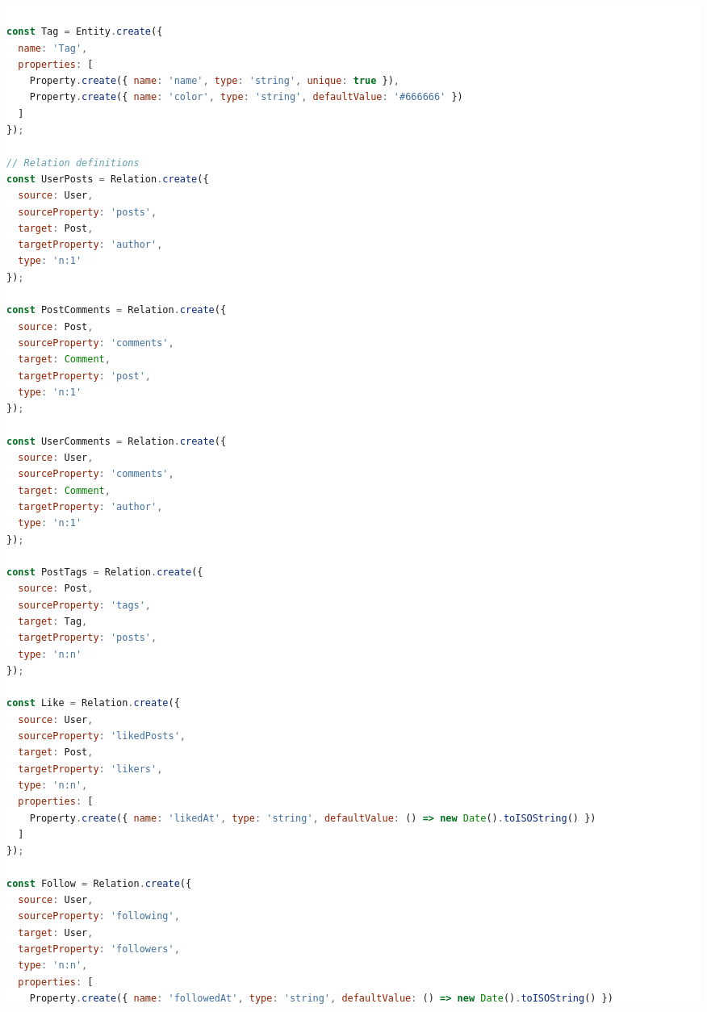 ```javascript

const Tag = Entity.create({
  name: 'Tag',
  properties: [
    Property.create({ name: 'name', type: 'string', unique: true }),
    Property.create({ name: 'color', type: 'string', defaultValue: '#666666' })
  ]
});

// Relation definitions
const UserPosts = Relation.create({
  source: User,
  sourceProperty: 'posts',
  target: Post,
  targetProperty: 'author',
  type: 'n:1'
});

const PostComments = Relation.create({
  source: Post,
  sourceProperty: 'comments',
  target: Comment,
  targetProperty: 'post',
  type: 'n:1'
});

const UserComments = Relation.create({
  source: User,
  sourceProperty: 'comments',
  target: Comment,
  targetProperty: 'author',
  type: 'n:1'
});

const PostTags = Relation.create({
  source: Post,
  sourceProperty: 'tags',
  target: Tag,
  targetProperty: 'posts',
  type: 'n:n'
});

const Like = Relation.create({
  source: User,
  sourceProperty: 'likedPosts',
  target: Post,
  targetProperty: 'likers',
  type: 'n:n',
  properties: [
    Property.create({ name: 'likedAt', type: 'string', defaultValue: () => new Date().toISOString() })
  ]
});

const Follow = Relation.create({
  source: User,
  sourceProperty: 'following',
  target: User,
  targetProperty: 'followers',
  type: 'n:n',
  properties: [
    Property.create({ name: 'followedAt', type: 'string', defaultValue: () => new Date().toISOString() })
```